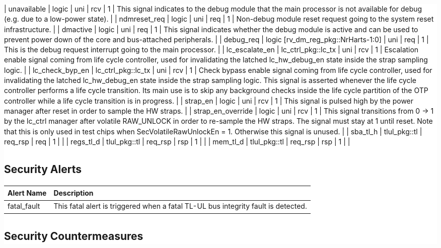 | unavailable              | logic                              | uni     | rcv   |       1 | This signal indicates to the debug module that the main processor is not available for debug (e.g. due to a low-power state).                                                                                                                                                                                                                                                                        |
| ndmreset_req             | logic                              | uni     | req   |       1 | Non-debug module reset request going to the system reset infrastructure.                                                                                                                                                                                                                                                                                                                             |
| dmactive                 | logic                              | uni     | req   |       1 | This signal indicates whether the debug module is active and can be used to prevent power down of the core and bus-attached peripherals.                                                                                                                                                                                                                                                             |
| debug_req                | logic [rv_dm_reg_pkg::NrHarts-1:0] | uni     | req   |       1 | This is the debug request interrupt going to the main processor.                                                                                                                                                                                                                                                                                                                                     |
| lc_escalate_en           | lc_ctrl_pkg::lc_tx                 | uni     | rcv   |       1 | Escalation enable signal coming from life cycle controller, used for invalidating the latched lc_hw_debug_en state inside the strap sampling logic.                                                                                                                                                                                                                                                  |
| lc_check_byp_en          | lc_ctrl_pkg::lc_tx                 | uni     | rcv   |       1 | Check bypass enable signal coming from life cycle controller, used for invalidating the latched lc_hw_debug_en state inside the strap sampling logic. This signal is asserted whenever the life cycle controller performs a life cycle transition. Its main use is to skip any background checks inside the life cycle partition of the OTP controller while a life cycle transition is in progress. |
| strap_en                 | logic                              | uni     | rcv   |       1 | This signal is pulsed high by the power manager after reset in order to sample the HW straps.                                                                                                                                                                                                                                                                                                        |
| strap_en_override        | logic                              | uni     | rcv   |       1 | This signal transitions from 0 -> 1 by the lc_ctrl manager after volatile RAW_UNLOCK in order to re-sample the HW straps. The signal must stay at 1 until reset. Note that this is only used in test chips when SecVolatileRawUnlockEn = 1. Otherwise this signal is unused.                                                                                                                         |
| sba_tl_h                 | tlul_pkg::tl                       | req_rsp | req   |       1 |                                                                                                                                                                                                                                                                                                                                                                                                      |
| regs_tl_d                | tlul_pkg::tl                       | req_rsp | rsp   |       1 |                                                                                                                                                                                                                                                                                                                                                                                                      |
| mem_tl_d                 | tlul_pkg::tl                       | req_rsp | rsp   |       1 |                                                                                                                                                                                                                                                                                                                                                                                                      |

## Security Alerts

| Alert Name   | Description                                                                       |
|:-------------|:----------------------------------------------------------------------------------|
| fatal_fault  | This fatal alert is triggered when a fatal TL-UL bus integrity fault is detected. |

## Security Countermeasures
